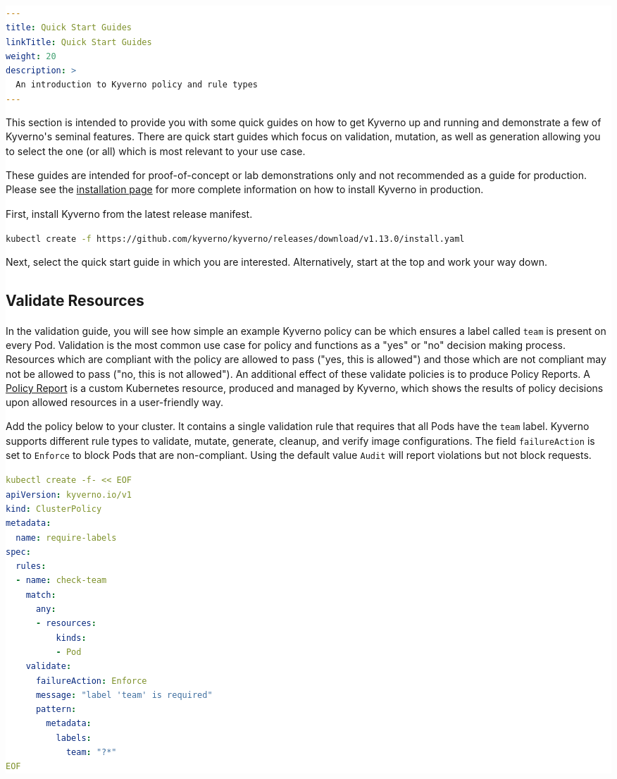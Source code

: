 ```yaml
---
title: Quick Start Guides
linkTitle: Quick Start Guides
weight: 20
description: >
  An introduction to Kyverno policy and rule types
---
```


This section is intended to provide you with some quick guides on how to get Kyverno up and running and demonstrate a few of Kyverno's seminal features. There are quick start guides which focus on validation, mutation, as well as generation allowing you to select the one (or all) which is most relevant to your use case.

These guides are intended for proof-of-concept or lab demonstrations only and not recommended as a guide for production. Please see the [installation page](/docs/installation/_index.md) for more complete information on how to install Kyverno in production.

First, install Kyverno from the latest release manifest.

```sh
kubectl create -f https://github.com/kyverno/kyverno/releases/download/v1.13.0/install.yaml
```

Next, select the quick start guide in which you are interested. Alternatively, start at the top and work your way down.

## Validate Resources

In the validation guide, you will see how simple an example Kyverno policy can be which ensures a label called `team` is present on every Pod. Validation is the most common use case for policy and functions as a "yes" or "no" decision making process. Resources which are compliant with the policy are allowed to pass ("yes, this is allowed") and those which are not compliant may not be allowed to pass ("no, this is not allowed"). An additional effect of these validate policies is to produce Policy Reports. A [Policy Report](../policy-reports/_index.md) is a custom Kubernetes resource, produced and managed by Kyverno, which shows the results of policy decisions upon allowed resources in a user-friendly way.

Add the policy below to your cluster. It contains a single validation rule that requires that all Pods have the `team` label. Kyverno supports different rule types to validate, mutate, generate, cleanup, and verify image configurations. The field `failureAction` is set to `Enforce` to block Pods that are non-compliant. Using the default value `Audit` will report violations but not block requests.

```yaml
kubectl create -f- << EOF
apiVersion: kyverno.io/v1
kind: ClusterPolicy
metadata:
  name: require-labels
spec:
  rules:
  - name: check-team
    match:
      any:
      - resources:
          kinds:
          - Pod
    validate:
      failureAction: Enforce
      message: "label 'team' is required"
      pattern:
        metadata:
          labels:
            team: "?*"
EOF
```
